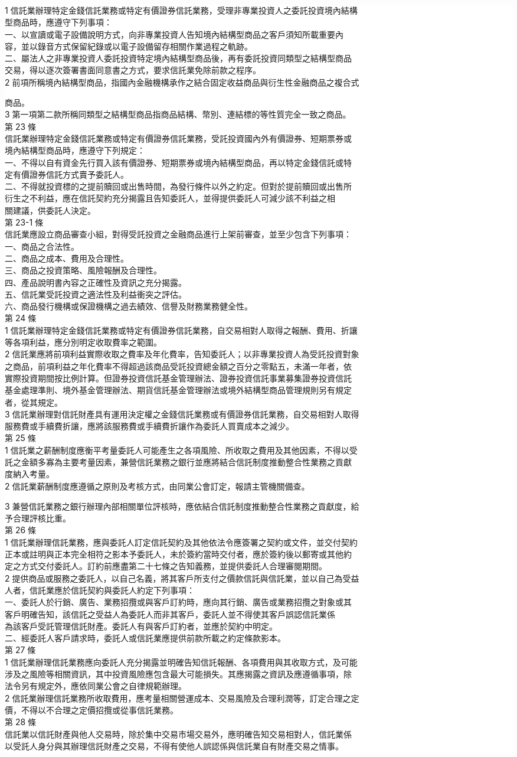 1 信託業辦理特定金錢信託業務或特定有價證券信託業務，受理非專業投資人之委託投資境內結構  
型商品時，應遵守下列事項：  
一、以宣讀或電子設備說明方式，向非專業投資人告知境內結構型商品之客戶須知所載重要內  
容，並以錄音方式保留紀錄或以電子設備留存相關作業過程之軌跡。  
二、屬法人之非專業投資人委託投資特定境內結構型商品後，再有委託投資同類型之結構型商品  
交易，得以逐次簽署書面同意書之方式，要求信託業免除前款之程序。  
2 前項所稱境內結構型商品，指國內金融機構承作之結合固定收益商品與衍生性金融商品之複合式  


商品。  
3 第一項第二款所稱同類型之結構型商品指商品結構、幣別、連結標的等性質完全一致之商品。  
第 23 條  
信託業辦理特定金錢信託業務或特定有價證券信託業務，受託投資國內外有價證券、短期票券或  
境內結構型商品時，應遵守下列規定：  
一、不得以自有資金先行買入該有價證券、短期票券或境內結構型商品，再以特定金錢信託或特  
定有價證券信託方式賣予委託人。  
二、不得就投資標的之提前贖回或出售時間，為發行條件以外之約定。但對於提前贖回或出售所  
衍生之不利益，應在信託契約充分揭露且告知委託人，並得提供委託人可減少該不利益之相  
關建議，供委託人決定。  
第 23-1 條  
信託業應設立商品審查小組，對得受託投資之金融商品進行上架前審查，並至少包含下列事項：  
一、商品之合法性。  
二、商品之成本、費用及合理性。  
三、商品之投資策略、風險報酬及合理性。  
四、產品說明書內容之正確性及資訊之充分揭露。  
五、信託業受託投資之適法性及利益衝突之評估。  
六、商品發行機構或保證機構之過去績效、信譽及財務業務健全性。  
第 24 條  
1 信託業辦理特定金錢信託業務或特定有價證券信託業務，自交易相對人取得之報酬、費用、折讓  
等各項利益，應分別明定收取費率之範圍。  
2 信託業應將前項利益實際收取之費率及年化費率，告知委託人；以非專業投資人為受託投資對象  
之商品，前項利益之年化費率不得超過該商品受託投資總金額之百分之零點五，未滿一年者，依  
實際投資期間按比例計算。但證券投資信託基金管理辦法、證券投資信託事業募集證券投資信託  
基金處理準則、境外基金管理辦法、期貨信託基金管理辦法或境外結構型商品管理規則另有規定  
者，從其規定。  
3 信託業辦理對信託財產具有運用決定權之金錢信託業務或有價證券信託業務，自交易相對人取得  
服務費或手續費折讓，應將該服務費或手續費折讓作為委託人買賣成本之減少。  
第 25 條  
1 信託業之薪酬制度應衡平考量委託人可能產生之各項風險、所收取之費用及其他因素，不得以受  
託之金額多寡為主要考量因素，兼營信託業務之銀行並應將結合信託制度推動整合性業務之貢獻  
度納入考量。  
2 信託業薪酬制度應遵循之原則及考核方式，由同業公會訂定，報請主管機關備查。  


3 兼營信託業務之銀行辦理內部相關單位評核時，應依結合信託制度推動整合性業務之貢獻度，給  
予合理評核比重。  
第 26 條  
1 信託業辦理信託業務，應與委託人訂定信託契約及其他依法令應簽署之契約或文件，並交付契約  
正本或註明與正本完全相符之影本予委託人，未於簽約當時交付者，應於簽約後以郵寄或其他約  
定之方式交付委託人。訂約前應盡第二十七條之告知義務，並提供委託人合理審閱期間。  
2 提供商品或服務之委託人，以自己名義，將其客戶所支付之價款信託與信託業，並以自己為受益  
人者，信託業應於信託契約與委託人約定下列事項：  
一、委託人於行銷、廣告、業務招攬或與客戶訂約時，應向其行銷、廣告或業務招攬之對象或其  
客戶明確告知，該信託之受益人為委託人而非其客戶，委託人並不得使其客戶誤認信託業係  
為該客戶受託管理信託財產。委託人有與客戶訂約者，並應於契約中明定。  
二、經委託人客戶請求時，委託人或信託業應提供前款所載之約定條款影本。  
第 27 條  
1 信託業辦理信託業務應向委託人充分揭露並明確告知信託報酬、各項費用與其收取方式，及可能  
涉及之風險等相關資訊，其中投資風險應包含最大可能損失。其應揭露之資訊及應遵循事項，除  
法令另有規定外，應依同業公會之自律規範辦理。  
2 信託業辦理信託業務所收取費用，應考量相關營運成本、交易風險及合理利潤等，訂定合理之定  
價，不得以不合理之定價招攬或從事信託業務。  
第 28 條  
信託業以信託財產與他人交易時，除於集中交易市場交易外，應明確告知交易相對人，信託業係  
以受託人身分與其辦理信託財產之交易，不得有使他人誤認係與信託業自有財產交易之情事。  